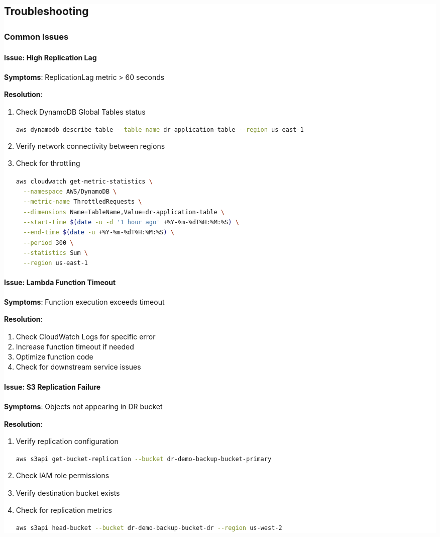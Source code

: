 ## Troubleshooting

### Common Issues

#### Issue: High Replication Lag

**Symptoms**: ReplicationLag metric > 60 seconds

**Resolution**:
1. Check DynamoDB Global Tables status
   ```bash
   aws dynamodb describe-table --table-name dr-application-table --region us-east-1
   ```

2. Verify network connectivity between regions

3. Check for throttling
   ```bash
   aws cloudwatch get-metric-statistics \
     --namespace AWS/DynamoDB \
     --metric-name ThrottledRequests \
     --dimensions Name=TableName,Value=dr-application-table \
     --start-time $(date -u -d '1 hour ago' +%Y-%m-%dT%H:%M:%S) \
     --end-time $(date -u +%Y-%m-%dT%H:%M:%S) \
     --period 300 \
     --statistics Sum \
     --region us-east-1
   ```

#### Issue: Lambda Function Timeout

**Symptoms**: Function execution exceeds timeout

**Resolution**:
1. Check CloudWatch Logs for specific error
2. Increase function timeout if needed
3. Optimize function code
4. Check for downstream service issues

#### Issue: S3 Replication Failure

**Symptoms**: Objects not appearing in DR bucket

**Resolution**:
1. Verify replication configuration
   ```bash
   aws s3api get-bucket-replication --bucket dr-demo-backup-bucket-primary
   ```

2. Check IAM role permissions

3. Verify destination bucket exists

4. Check for replication metrics
   ```bash
   aws s3api head-bucket --bucket dr-demo-backup-bucket-dr --region us-west-2
   ```
